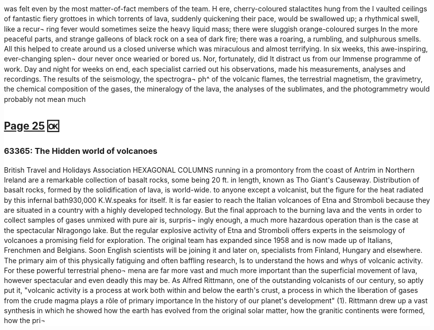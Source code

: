 was felt even by the most matter-of-fact members of the
team.
H ere, cherry-coloured stalactites hung from the
I vaulted ceilings of fantastic fiery grottoes in
which torrents of lava, suddenly quickening their pace,
would be swallowed up; a rhythmical swell, like a recur¬
ring fever would sometimes seize the heavy liquid mass;
there were sluggish orange-coloured surges In the more
peaceful parts, and strange galleons of black rock on a
sea of dark fire; there was a roaring, a rumbling, and
sulphurous smells. All this helped to create around us a
closed universe which was miraculous and almost
terrifying.
In six weeks, this awe-inspiring, ever-changing splen¬
dour never once wearied or bored us. Nor, fortunately, did
It distract us from our Immense programme of work. Day
and night for weeks on end, each specialist carried out his
observations, made his measurements, analyses and
recordings. The results of the seismology, the spectrogra¬
ph^ of the volcanic flames, the terrestrial magnetism, the
gravimetry, the chemical composition of the gases, the
mineralogy of the lava, the analyses of the sublimates,
and the photogrammetry would probably not mean much
## [Page 25](https://demo.humlab.umu.se/courier/063437engo.pdf#page=25) 🆗
### 63365: The Hidden world of volcanoes
British Travel and Holidays Association HEXAGONAL COLUMNS running in a promontory from the coast of Antrim in Northern
Ireland are a remarkable collection of basalt rocks, some being 20 ft. in length, known as Tho
Giant's Causeway. Distribution of basalt rocks, formed by the solidification of lava, is world-wide.
to anyone except a volcanist, but the figure for the heat
radiated by this infernal bath930,000 K.W.speaks for
itself.
It is far easier to reach the Italian volcanoes of Etna
and Stromboli because they are situated in a country
with a highly developed technology. But the final
approach to the burning lava and the vents in order to
collect samples of gases unmixed with pure air is, surpris¬
ingly enough, a much more hazardous operation than is
the case at the spectacular Nlragongo lake.
But the regular explosive activity of Etna and Stromboli
offers experts in the seismology of volcanoes a promising
field for exploration. The original team has expanded
since 1958 and is now made up of Italians, Frenchmen and
Belgians. Soon English scientists will be joining it and
later on, specialists from Finland, Hungary and elsewhere.
The primary aim of this physically fatiguing and often
baffling research, Is to understand the hows and whys
of volcanic activity. For these powerful terrestrial pheno¬
mena are far more vast and much more important than
the superficial movement of lava, however spectacular
and even deadly this may be.
As Alfred Rittmann, one of the outstanding volcanists
of our century, so aptly put it, "volcanic activity is a
process at work both within and below the earth's crust,
a process in which the liberation of gases from the crude
magma plays a rôle of primary importance In the history
of our planet's development" (1).
Rittmann drew up a vast synthesis in which he showed
how the earth has evolved from the original solar matter,
how the granitic continents were formed, how the pri¬